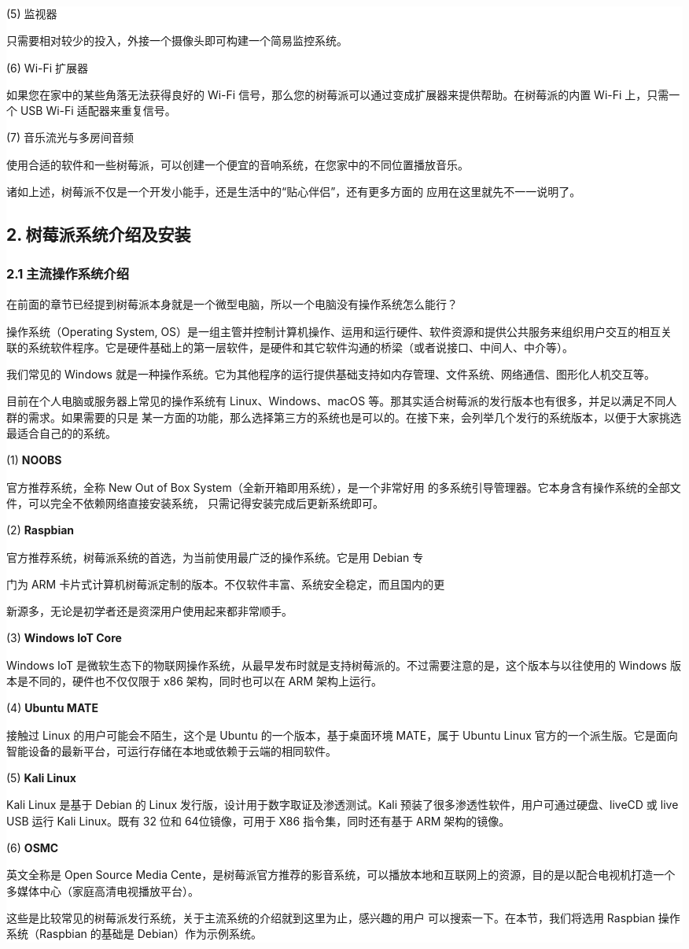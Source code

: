 (5) 监视器

只需要相对较少的投入，外接一个摄像头即可构建一个简易监控系统。

(6) Wi-Fi 扩展器

如果您在家中的某些角落无法获得良好的 Wi-Fi 信号，那么您的树莓派可以通过变成扩展器来提供帮助。在树莓派的内置 Wi-Fi 上，只需一个 USB Wi-Fi 适配器来重复信号。

(7) 音乐流光与多房间音频

使用合适的软件和一些树莓派，可以创建一个便宜的音响系统，在您家中的不同位置播放音乐。

诸如上述，树莓派不仅是一个开发小能手，还是生活中的“贴心伴侣”，还有更多方面的 应用在这里就先不一一说明了。

## 2. 树莓派系统介绍及安装

### 2.1 主流操作系统介绍 

在前面的章节已经提到树莓派本身就是一个微型电脑，所以一个电脑没有操作系统怎么能行？

操作系统（Operating System, OS）是一组主管并控制计算机操作、运用和运行硬件、软件资源和提供公共服务来组织用户交互的相互关联的系统软件程序。它是硬件基础上的第一层软件，是硬件和其它软件沟通的桥梁（或者说接口、中间人、中介等）。

我们常见的 Windows 就是一种操作系统。它为其他程序的运行提供基础支持如内存管理、文件系统、网络通信、图形化人机交互等。

目前在个人电脑或服务器上常见的操作系统有 Linux、Windows、macOS 等。那其实适合树莓派的发行版本也有很多，并足以满足不同人群的需求。如果需要的只是 某一方面的功能，那么选择第三方的系统也是可以的。在接下来，会列举几个发行的系统版本，以便于大家挑选最适合自己的的系统。

(1) **NOOBS**

官方推荐系统，全称 New Out of Box System（全新开箱即用系统），是一个非常好用 的多系统引导管理器。它本身含有操作系统的全部文件，可以完全不依赖网络直接安装系统， 只需记得安装完成后更新系统即可。

(2) **Raspbian**

官方推荐系统，树莓派系统的首选，为当前使用最广泛的操作系统。它是用 Debian 专

门为 ARM 卡片式计算机树莓派定制的版本。不仅软件丰富、系统安全稳定，而且国内的更

新源多，无论是初学者还是资深用户使用起来都非常顺手。

(3) **Windows IoT Core**

Windows IoT 是微软生态下的物联网操作系统，从最早发布时就是支持树莓派的。不过需要注意的是，这个版本与以往使用的 Windows 版本是不同的，硬件也不仅仅限于 x86 架构，同时也可以在 ARM 架构上运行。

(4) **Ubuntu MATE**

接触过 Linux 的用户可能会不陌生，这个是 Ubuntu 的一个版本，基于桌面环境 MATE，属于 Ubuntu Linux 官方的一个派生版。它是面向智能设备的最新平台，可运行存储在本地或依赖于云端的相同软件。

(5) **Kali Linux**

Kali Linux 是基于 Debian 的 Linux 发行版，设计用于数字取证及渗透测试。Kali 预装了很多渗透性软件，用户可通过硬盘、liveCD 或 live USB 运行 Kali Linux。既有 32 位和 64位镜像，可用于 X86 指令集，同时还有基于 ARM 架构的镜像。

(6) **OSMC**

英文全称是 Open Source Media Cente，是树莓派官方推荐的影音系统，可以播放本地和互联网上的资源，目的是以配合电视机打造一个多媒体中心（家庭高清电视播放平台）。

这些是比较常见的树莓派发行系统，关于主流系统的介绍就到这里为止，感兴趣的用户 可以搜索一下。在本节，我们将选用 Raspbian 操作系统（Raspbian 的基础是 Debian）作为示例系统。
